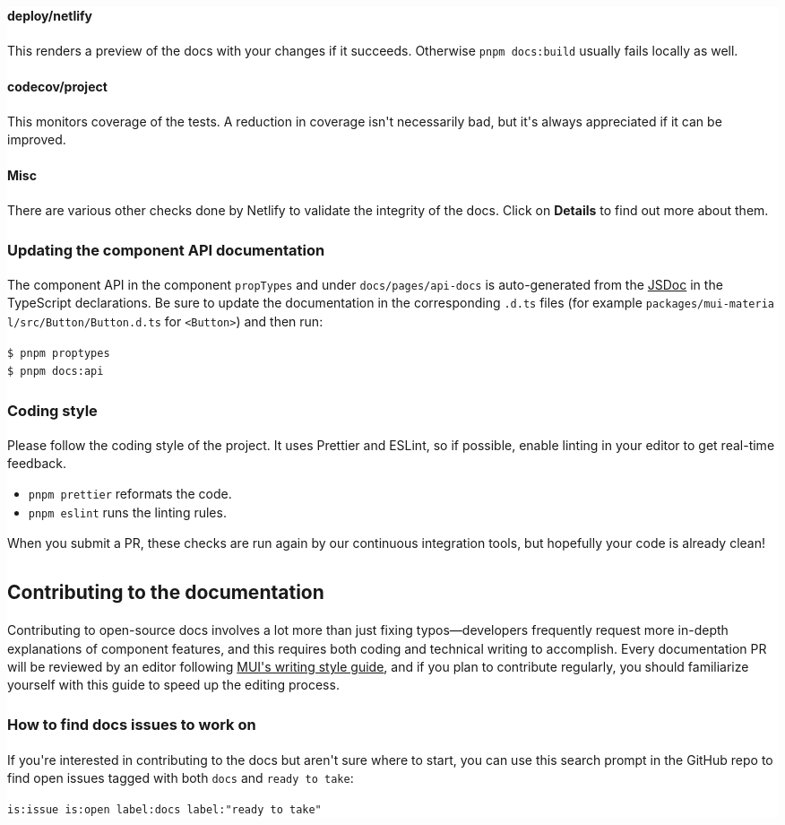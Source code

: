 #### deploy/netlify

This renders a preview of the docs with your changes if it succeeds.
Otherwise `pnpm docs:build` usually fails locally as well.

#### codecov/project

This monitors coverage of the tests.
A reduction in coverage isn't necessarily bad, but it's always appreciated if it can be improved.

#### Misc

There are various other checks done by Netlify to validate the integrity of the docs.
Click on **Details** to find out more about them.

### Updating the component API documentation

The component API in the component `propTypes` and under `docs/pages/api-docs` is auto-generated from the [JSDoc](https://jsdoc.app/about-getting-started.html) in the TypeScript declarations.
Be sure to update the documentation in the corresponding `.d.ts` files (for example `packages/mui-material/src/Button/Button.d.ts` for `<Button>`) and then run:

```bash
$ pnpm proptypes
$ pnpm docs:api
```

### Coding style

Please follow the coding style of the project.
It uses Prettier and ESLint, so if possible, enable linting in your editor to get real-time feedback.

- `pnpm prettier` reformats the code.
- `pnpm eslint` runs the linting rules.

When you submit a PR, these checks are run again by our continuous integration tools, but hopefully your code is already clean!

## Contributing to the documentation

Contributing to open-source docs involves a lot more than just fixing typos—developers frequently request more in-depth explanations of component features, and this requires both coding and technical writing to accomplish.
Every documentation PR will be reviewed by an editor following [MUI's writing style guide](https://mui-org.notion.site/Writing-style-guide-2a957a4168a54d47b14bae026d06a24b), and if you plan to contribute regularly, you should familiarize yourself with this guide to speed up the editing process.

### How to find docs issues to work on

If you're interested in contributing to the docs but aren't sure where to start, you can use this search prompt in the GitHub repo to find open issues tagged with both `docs` and `ready to take`:

`is:issue is:open label:docs label:"ready to take"`

